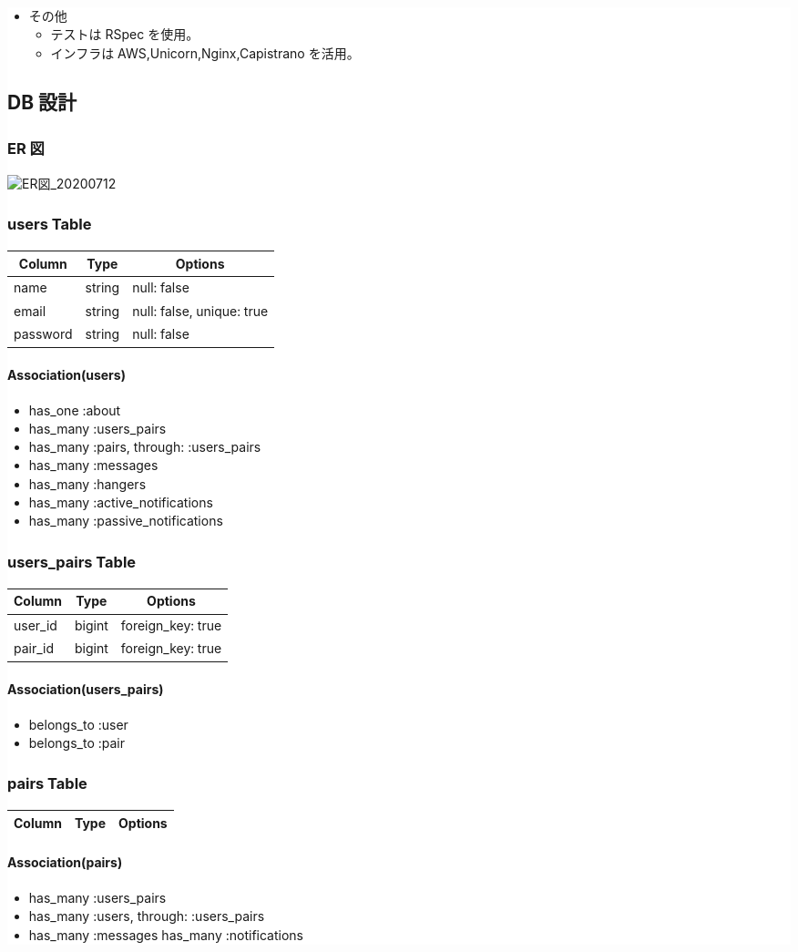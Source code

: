 - その他
  - テストは RSpec を使用。
  - インフラは AWS,Unicorn,Nginx,Capistrano を活用。

## DB 設計

### ER 図

<img width="1406" alt="ER図_20200712" src="https://user-images.githubusercontent.com/62828568/87242512-5a5e6500-c468-11ea-82f6-d7bdd89c145d.png">

### users Table

| Column   | Type   | Options                   |
| -------- | ------ | ------------------------- |
| name     | string | null: false               |
| email    | string | null: false, unique: true |
| password | string | null: false               |

#### Association(users)

- has_one :about
- has_many :users_pairs
- has_many :pairs, through: :users_pairs
- has_many :messages
- has_many :hangers
- has_many :active_notifications
- has_many :passive_notifications

### users_pairs Table

| Column  | Type   | Options           |
| ------- | ------ | ----------------- |
| user_id | bigint | foreign_key: true |
| pair_id | bigint | foreign_key: true |

#### Association(users_pairs)

- belongs_to :user
- belongs_to :pair

### pairs Table

| Column | Type | Options |
| ------ | ---- | ------- |


#### Association(pairs)

- has_many :users_pairs
- has_many :users, through: :users_pairs
- has_many :messages
  has_many :notifications
